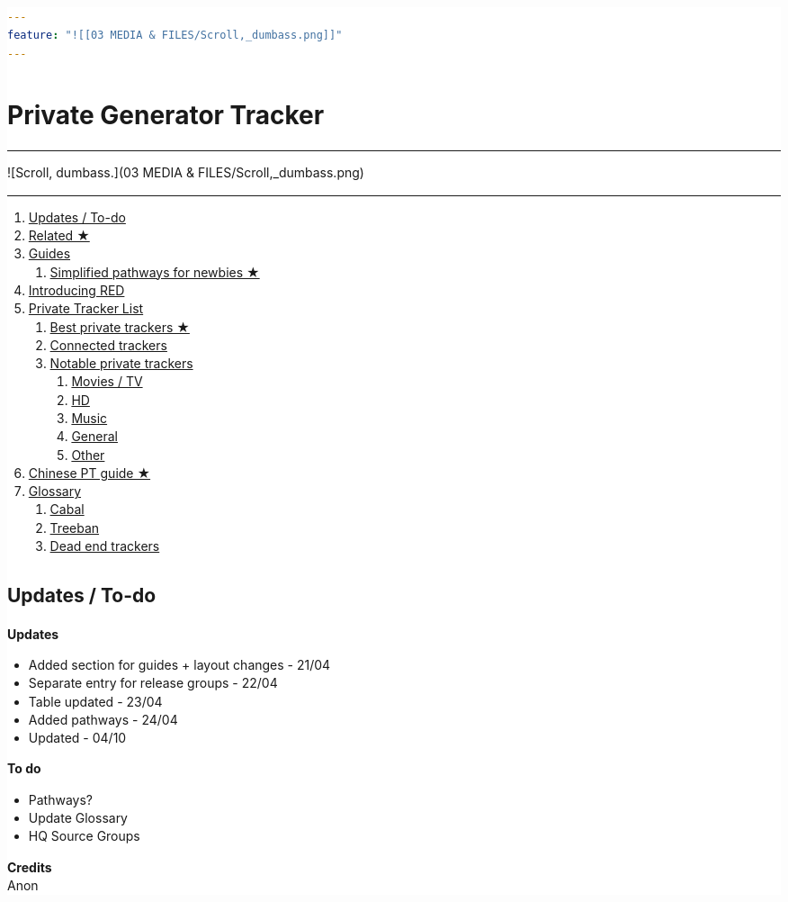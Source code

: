 ```yaml
---
feature: "![[03 MEDIA & FILES/Scroll,_dumbass.png]]"
---
```

# Private Generator Tracker

---
![Scroll, dumbass.](03 MEDIA & FILES/Scroll,_dumbass.png)

___

1. [Updates / To-do](https://rentry.co/private-trackers#updates-to-do)
2. [Related ★](https://rentry.co/private-trackers#related)
3. [Guides](https://rentry.co/private-trackers#guides)
    1. [Simplified pathways for newbies ★](https://rentry.co/private-trackers#simplified-pathways-for-newbies)
4. [Introducing RED](https://rentry.co/private-trackers#introducing-red)
5. [Private Tracker List](https://rentry.co/private-trackers#private-tracker-list)
    1. [Best private trackers ★](https://rentry.co/private-trackers#best-private-trackers)
    2. [Connected trackers](https://rentry.co/private-trackers#connected-trackers)
    3. [Notable private trackers](https://rentry.co/private-trackers#notable-private-trackers)
        1. [Movies / TV](https://rentry.co/private-trackers#movies-tv)
        2. [HD](https://rentry.co/private-trackers#hd)
        3. [Music](https://rentry.co/private-trackers#music)
        4. [General](https://rentry.co/private-trackers#general)
        5. [Other](https://rentry.co/private-trackers#other)
6. [Chinese PT guide ★](https://rentry.co/private-trackers#chinese-pt-guide)
7. [Glossary](https://rentry.co/private-trackers#glossary)
    1. [Cabal](https://rentry.co/private-trackers#cabal)
    2. [Treeban](https://rentry.co/private-trackers#treeban)
    3. [Dead end trackers](https://rentry.co/private-trackers#dead-end-trackers)

## Updates / To-do[](https://rentry.co/private-trackers#updates-to-do "Permanent link")

**Updates**

- Added section for guides + layout changes - 21/04
- Separate entry for release groups - 22/04
- Table updated - 23/04
- Added pathways - 24/04
- Updated - 04/10

**To do**

- Pathways?
- Update Glossary
- HQ Source Groups

**Credits**  
Anon
